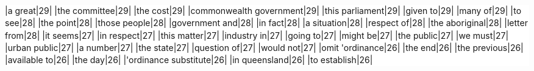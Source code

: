 |a great|29|
|the committee|29|
|the cost|29|
|commonwealth government|29|
|this parliament|29|
|given to|29|
|many of|29|
|to see|28|
|the point|28|
|those people|28|
|government and|28|
|in fact|28|
|a situation|28|
|respect of|28|
|the aboriginal|28|
|letter from|28|
|it seems|27|
|in respect|27|
|this matter|27|
|industry in|27|
|going to|27|
|might be|27|
|the public|27|
|we must|27|
|urban public|27|
|a number|27|
|the state|27|
|question of|27|
|would not|27|
|omit 'ordinance|26|
|the end|26|
|the previous|26|
|available to|26|
|the day|26|
|'ordinance substitute|26|
|in queensland|26|
|to establish|26|